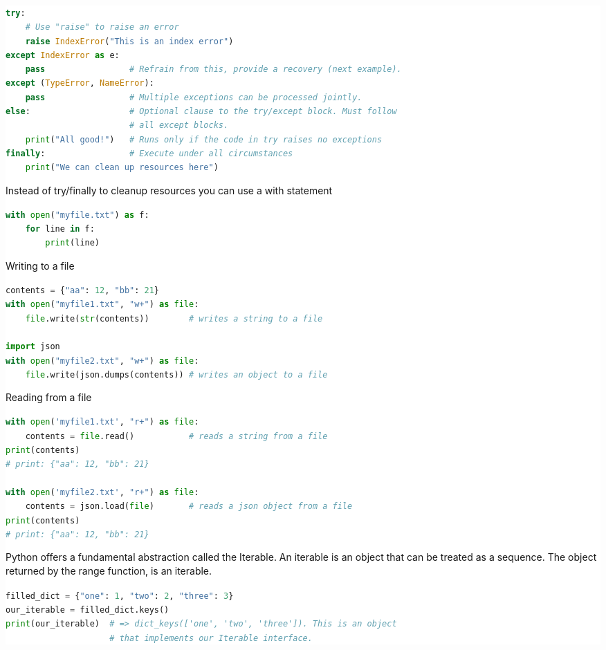 ```python
try:
    # Use "raise" to raise an error
    raise IndexError("This is an index error")
except IndexError as e:
    pass                 # Refrain from this, provide a recovery (next example).
except (TypeError, NameError):
    pass                 # Multiple exceptions can be processed jointly.
else:                    # Optional clause to the try/except block. Must follow
                         # all except blocks.
    print("All good!")   # Runs only if the code in try raises no exceptions
finally:                 # Execute under all circumstances
    print("We can clean up resources here")
```

Instead of try/finally to cleanup resources you can use a with statement

```python
with open("myfile.txt") as f:
    for line in f:
        print(line)
```

Writing to a file

```python
contents = {"aa": 12, "bb": 21}
with open("myfile1.txt", "w+") as file:
    file.write(str(contents))        # writes a string to a file

import json
with open("myfile2.txt", "w+") as file:
    file.write(json.dumps(contents)) # writes an object to a file
```

Reading from a file

```python
with open('myfile1.txt', "r+") as file:
    contents = file.read()           # reads a string from a file
print(contents)
# print: {"aa": 12, "bb": 21}

with open('myfile2.txt', "r+") as file:
    contents = json.load(file)       # reads a json object from a file
print(contents)
# print: {"aa": 12, "bb": 21}
```

Python offers a fundamental abstraction called the Iterable. An iterable is an object that can be treated as a sequence. The object returned by the range function, is an iterable.

```python
filled_dict = {"one": 1, "two": 2, "three": 3}
our_iterable = filled_dict.keys()
print(our_iterable)  # => dict_keys(['one', 'two', 'three']). This is an object
                     # that implements our Iterable interface.
```
